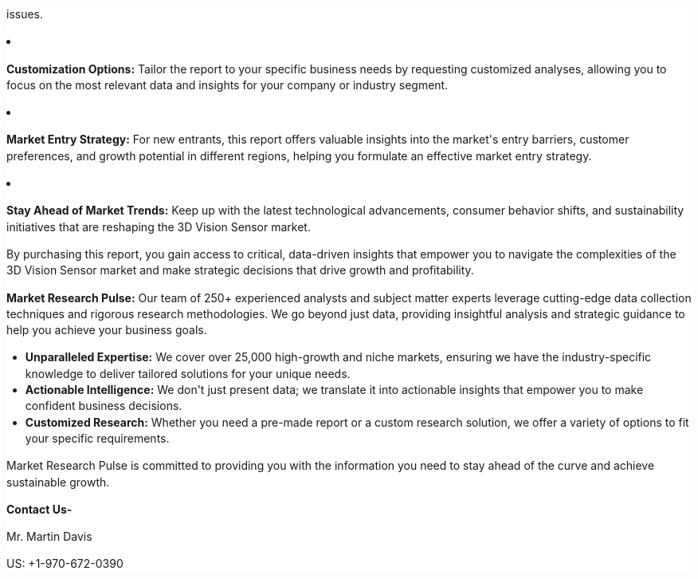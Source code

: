 issues.</p></li><li><p><strong>Customization Options:</strong> Tailor the report to your specific business needs by requesting customized analyses, allowing you to focus on the most relevant data and insights for your company or industry segment.</p></li><li><p><strong>Market Entry Strategy:</strong> For new entrants, this report offers valuable insights into the market's entry barriers, customer preferences, and growth potential in different regions, helping you formulate an effective market entry strategy.</p></li><li><p><strong>Stay Ahead of Market Trends:</strong> Keep up with the latest technological advancements, consumer behavior shifts, and sustainability initiatives that are reshaping the 3D Vision Sensor market.</p></li></ol><p>By purchasing this report, you gain access to critical, data-driven insights that empower you to navigate the complexities of the 3D Vision Sensor market and make strategic decisions that drive growth and profitability.</p><p><strong>Market Research Pulse:</strong>&nbsp;Our team of 250+ experienced analysts and subject matter experts leverage cutting-edge data collection techniques and rigorous research methodologies. We go beyond just data, providing insightful analysis and strategic guidance to help you achieve your business goals.</p><ul><li><strong>Unparalleled Expertise:</strong>&nbsp;We cover over 25,000 high-growth and niche markets, ensuring we have the industry-specific knowledge to deliver tailored solutions for your unique needs.</li><li><strong>Actionable Intelligence:</strong>&nbsp;We don't just present data; we translate it into actionable insights that empower you to make confident business decisions.</li><li><strong>Customized Research:</strong>&nbsp;Whether you need a pre-made report or a custom research solution, we offer a variety of options to fit your specific requirements.</li></ul><p>Market Research Pulse is committed to providing you with the information you need to stay ahead of the curve and achieve sustainable growth.</p><p><strong>Contact Us-</strong></p><p>Mr. Martin Davis</p><p>US: +1-970-672-0390</p>
